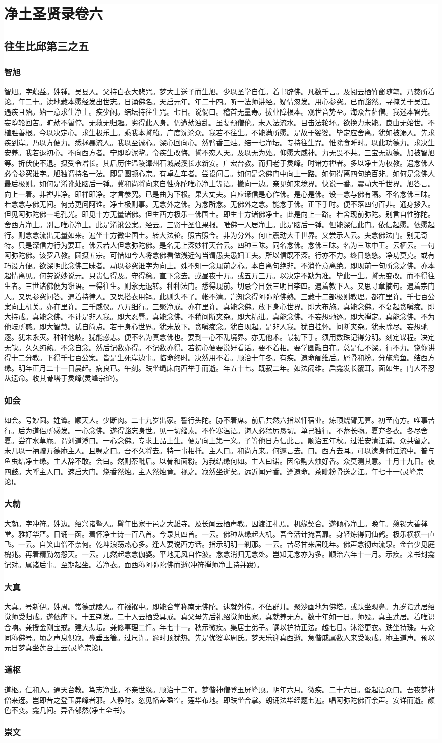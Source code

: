 # 净土圣贤录卷六

## 往生比邱第三之五

### 智旭

智旭。字藕益。姓锺。吴县人。父持白衣大悲咒。梦大士送子而生旭。少以圣学自任。着书辟佛。凡数千言。及阅云栖竹窗随笔。乃焚所着论。年二十。读地藏本愿经发出世志。日诵佛名。天启元年。年二十四。听一法师讲经。疑情忽发。用心参究。已而豁然。寻掩关于吴江。遇疾且殆。始一意求生净土。疾少闲。结坛持往生咒。七日。说偈曰。稽首无量寿。拔业障根本。观世音势至。海众菩萨僧。我迷本智光。妄堕轮回苦。旷劫不暂停。无救无归趣。劣得此人身。仍遭劫浊乱。虽复预僧伦。未入法流水。目击法轮坏。欲挽力未能。良由无始世。不植胜善根。今以决定心。求生极乐土。乘我本誓船。广度沈沦众。我若不往生。不能满所愿。是故于娑婆。毕定应舍离。犹如被溺人。先求疾到岸。乃以方便力。悉拯暴流人。我以至诚心。深心回向心。然臂香三炷。结一七净坛。专持往生咒。惟除食睡时。以此功德力。求决生安养。我若退初心。不向西方者。宁即堕泥犂。令疾生改悔。誓不恋人天。及以无为处。仰愿大威神。力无畏不共。三宝无边德。加被智旭等。折伏使不退。摄受令增长。其后历住温陵漳州石城晟溪长水新安。广宏台教。而归老于灵峰。时诸方禅者。多以净土为权教。遇念佛人必令参究谁字。旭独谓持名一法。即是圆顿心宗。有卓左车者。尝设问言。如何是念佛门中向上一路。如何得离四句绝百非。如何是念佛人最后极则。如何是淆讹处脑后一锤。冀和尚将向来自性弥陀唯心净土等语。撇向一边。亲见如来境界。快说一番。震动大千世界。旭答言。向上一着。非禅非净。即禅即净。才言参究。已是曲为下根。果大丈夫。自应谛信是心作佛。是心是佛。设一念与佛有隔。不名念佛三昧。若念念与佛无间。何劳更问阿谁。净土极则事。无念外之佛。为念所念。无佛外之念。能念于佛。正下手时。便不落四句百非。通身拶入。但见阿弥陀佛一毛孔光。即见十方无量诸佛。但生西方极乐一佛国土。即生十方诸佛净土。此是向上一路。若舍现前弥陀。别言自性弥陀。舍西方净土。别言唯心净土。此是淆讹公案。经云。三贤十圣住果报。唯佛一人居净土。此是脑后一锤。但能深信此门。依信起愿。依愿起行。则念念流出无量如来。遍坐十方微尘国土。转大法轮。照古照今。非为分外。何止震动大千世界。又尝示人云。夫念佛法门。别无奇特。只是深信力行为要耳。佛云若人但念弥陀佛。是名无上深妙禅天台云。四种三昧。同名念佛。念佛三昧。名为三昧中王。云栖云。一句阿弥陀佛。该罗八教。圆摄五宗。可惜如今人将念佛看做浅近勾当谓愚夫愚妇工夫。所以信既不深。行亦不力。终日悠悠。净功莫克。或有巧设方便。欲深明此念佛三昧者。动以参究谁字为向上。殊不知一念现前之心。本自离句绝非。不消作意离绝。即现前一句所念之佛。亦本超情离见。何劳说妙说元。只贵信得及。守得稳。直下念去。或昼夜十万。或五万三万。以决定不缺为准。毕此一生。誓无变改。而不得往生者。三世诸佛便为诳语。一得往生。则永无退转。种种法门。悉得现前。切忌今日张三明日李四。遇着教下人。又思寻章摘句。遇着宗门人。又思参究问答。遇着持律人。又思搭衣用钵。此则头不了。帐不清。岂知念得阿弥陀佛熟。三藏十二部极则教理。都在里许。千七百公案向上机关。亦在里许。三千威仪。八万细行。三聚净戒。亦在里许。真能念佛。放下身心世界。即大布施。真能念佛。不复起贪嗔痴。即大持戒。真能念佛。不计是非人我。即大忍辱。真能念佛。不稍间断夹杂。即大精进。真能念佛。不妄想驰逐。即大禅定。真能念佛。不为他岐所惑。即大智慧。试自简点。若于身心世界。犹未放下。贪嗔痴念。犹自现起。是非人我。犹自挂怀。间断夹杂。犹未除尽。妄想驰逐。犹未永灭。种种他岐。犹能惑志。便不名为真念佛也。要到一心不乱境界。亦无他术。最初下手。须用数珠记得分明。刻定谋程。决定无缺。久久纯熟。不念自念。然后记数亦得。不记数亦得。若初心便要说好看话。要不着相。要学圆融自在。总是信不深。行不力。饶你讲得十二分教。下得千七百公案。皆是生死岸边事。临命终时。决然用不着。顺治十年冬。有疾。遗命阇维后。屑骨和粉。分施禽鱼。结西方缘。明年正月二十一日晨起。病良已。午刻。趺坐绳床向西举手而逝。年五十七。既寂二年。如法阇维。启龛发长覆耳。面如生。门人不忍从遗命。收其骨塔于灵峰(灵峰宗论)。

### 如会

如会。号妙圆。姓谭。顺天人。少断肉。二十九岁出家。誓行头陀。胁不着席。前后共然六指以忏宿业。炼顶烧臂无算。初至南方。唯事苦行。后为道侣所感发。一心念佛。遂得豁忘身世。见一切缁素。不作寒温语。诲人必猛厉恳切。单己独行。不蓄长物。夏弃冬衣。冬尽舍夏。尝在水草庵。谓刘道澄曰。一心念佛。专求上品上生。便是向上第一义。子等他日方信此言。顺治五年秋。过淮安清江浦。众共留之。未几以一衲赠万德庵主人。且嘱之曰。吾不久将去。特一事相托。主人曰。和尚方来。何遽言去。曰。西方去耳。可以遗身付江流中。普与鱼虫结净土缘。主人辞不敢。会曰。然则茶毗后。以骨和面粉。为我结缘何如。主人曰诺。因命购大烛好香。众莫测其意。十月十九日。夜四鼓。大呼主人曰。速启大门。烧香然烛。主人然烛竟。视之。寂然坐逝矣。远近闻异香。遵遗命。茶毗粉骨送之江。年七十一(灵峰宗论)。

### 大勍

大勍。字冲符。姓边。绍兴诸暨人。髫年出家于邑之大雄寺。及长闻云栖声教。因渡江礼焉。机缘契合。遂倾心净土。晚年。憩锡大善禅堂。雅好华严。日诵一函。着怀净土诗一百八首。今录其四首。一云。佛种从缘起大机。吾今活计掩吾扉。身轻炼得同仙鹤。极乐横横一直飞。一云。自笑山僧不奈何。乾坤浪荡热心多。逢人要说西方话。指示明明一刹那。一云。苦尽甘来届晚年。佛声念彻齿流泉。金台少见庭槐兆。再着精勤勿怨天。一云。兀然起念念伽婆。平地无风自作波。念念消归无念处。岂知无念亦为多。顺治六年十一月。示疾。亲书封龛记对。属诸后事。至期起坐。着净衣。面西称阿弥陀佛而逝(冲符禅师净土诗并跋)。

### 大真

大真。号新伊。姓周。常德武陵人。在襁褓中。即能合掌称南无佛陀。逮就外传。不伍群儿。聚沙画地为佛塔。或趺坐观鼻。九岁诣莲居绍觉师受归戒。遂依座下。十五剃发。二十入云栖受具戒。真父母先后礼绍觉师出家。真就养无方。数十年如一日。师殁。真主莲居。着唯识合响。兼授金刚宝戒。建大悲坛。兼修事理二忏。年七十一。秋示微疾。集居士弟子。嘱以护持正法。越七日。沐浴更衣。趺坐持珠。与众同称佛号。顷之声息俱寂。鼻垂玉箸。过尺许。逾时顶犹热。先是优婆塞周氏。梦天乐迎真西逝。急偕戚属数人来受皈戒。庵主道声。预以元日梦真坐莲台上云(灵峰宗论)。

### 道枢

道枢。仁和人。通天台教。笃志净业。不亲世缘。顺治十二年。梦偕神僧登玉屏峰顶。明年六月。微疾。二十六日。蚤起语众曰。吾夜梦神僧来迓。岂即昔之登玉屏峰者邪。人静时。忽见幡盖盈空。莲华布地。即趺坐合掌。朗诵法华经题七遍。唱阿弥陀佛百余声。安详而逝。颜色不变。龛几间。异香郁然(净土全书)。

### 崇文
